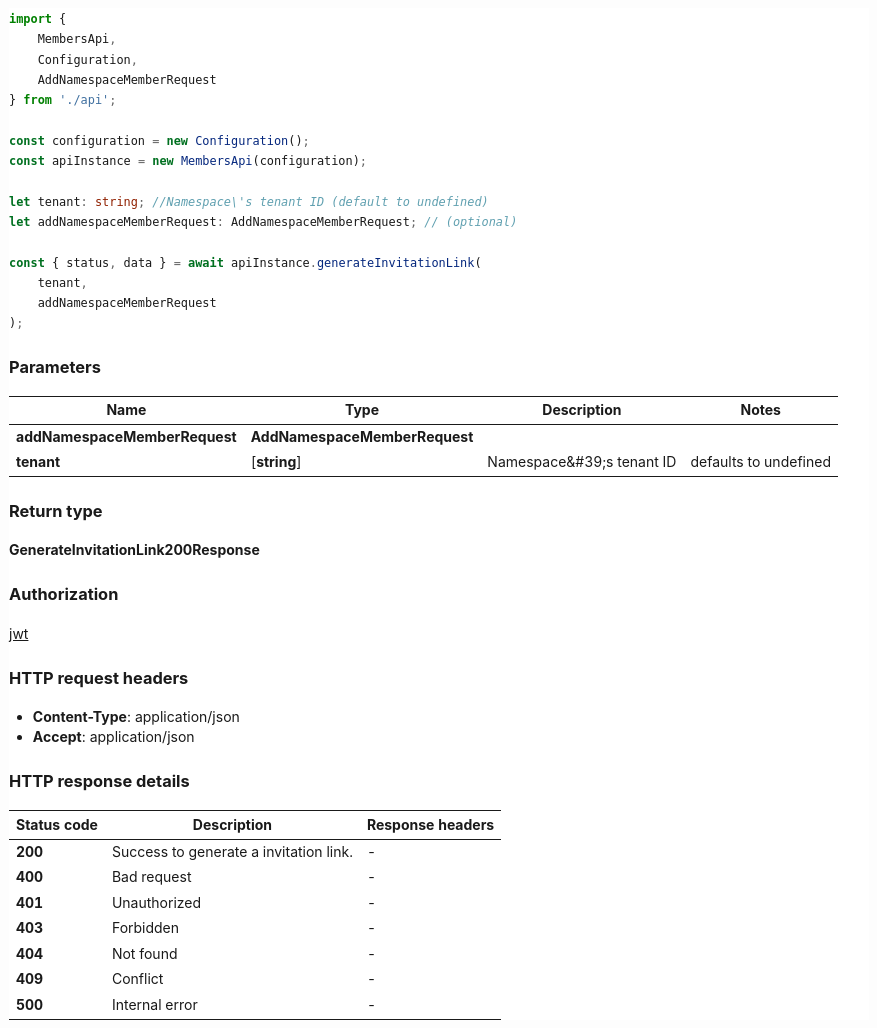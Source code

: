 ```typescript
import {
    MembersApi,
    Configuration,
    AddNamespaceMemberRequest
} from './api';

const configuration = new Configuration();
const apiInstance = new MembersApi(configuration);

let tenant: string; //Namespace\'s tenant ID (default to undefined)
let addNamespaceMemberRequest: AddNamespaceMemberRequest; // (optional)

const { status, data } = await apiInstance.generateInvitationLink(
    tenant,
    addNamespaceMemberRequest
);
```

### Parameters

|Name | Type | Description  | Notes|
|------------- | ------------- | ------------- | -------------|
| **addNamespaceMemberRequest** | **AddNamespaceMemberRequest**|  | |
| **tenant** | [**string**] | Namespace\&#39;s tenant ID | defaults to undefined|


### Return type

**GenerateInvitationLink200Response**

### Authorization

[jwt](../README.md#jwt)

### HTTP request headers

 - **Content-Type**: application/json
 - **Accept**: application/json


### HTTP response details
| Status code | Description | Response headers |
|-------------|-------------|------------------|
|**200** | Success to generate a invitation link. |  -  |
|**400** | Bad request |  -  |
|**401** | Unauthorized |  -  |
|**403** | Forbidden |  -  |
|**404** | Not found |  -  |
|**409** | Conflict |  -  |
|**500** | Internal error |  -  |

